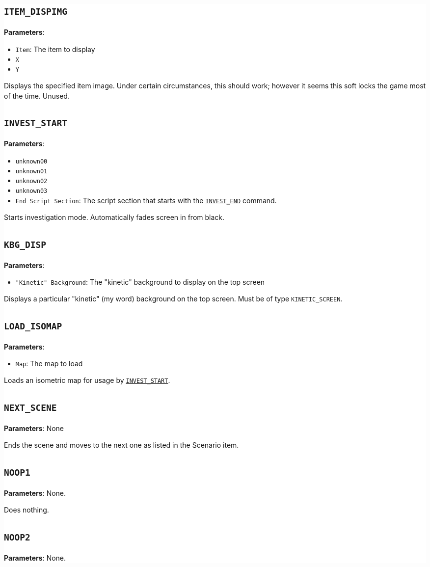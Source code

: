 
## `ITEM_DISPIMG`
**Parameters**:
* `Item`: The item to display
* `X`
* `Y`

Displays the specified item image. Under certain circumstances, this should work; however it seems this soft locks the game most of the time. Unused.


## `INVEST_START`
**Parameters**:
* `unknown00`
* `unknown01`
* `unknown02`
* `unknown03`
* `End Script Section`: The script section that starts with the [`INVEST_END`](#invest_end) command.

Starts investigation mode. Automatically fades screen in from black.


## `KBG_DISP`
**Parameters**:
* `"Kinetic" Background`: The "kinetic" background to display on the top screen

Displays a particular "kinetic" (my word) background on the top screen. Must be of type `KINETIC_SCREEN`.


## `LOAD_ISOMAP`
**Parameters**:
* `Map`: The map to load

Loads an isometric map for usage by [`INVEST_START`](#invest_start).


## `NEXT_SCENE`
**Parameters**: None

Ends the scene and moves to the next one as listed in the Scenario item.


## `NOOP1`
**Parameters**: None.

Does nothing.


## `NOOP2`
**Parameters**: None.
